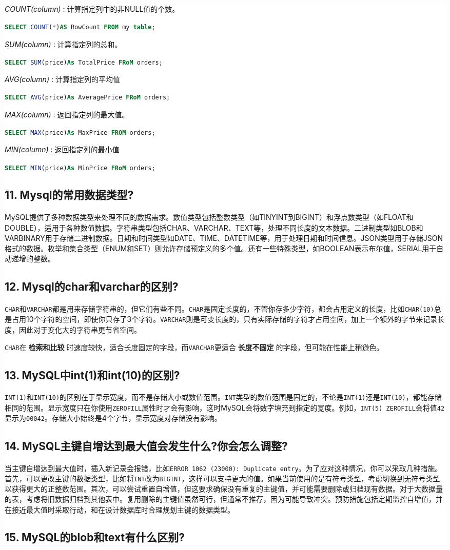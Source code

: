   *COUNT(column)* : 计算指定列中的非NULL值的个数。

  ```sql
  SELECT COUNT(*)AS RowCount FROM my table;
  ```

  *SUM(column)* : 计算指定列的总和。

  ```sql
  SELECT SUM(price)As TotalPrice FRoM orders;
  ```

  *AVG(column)* : 计算指定列的平均值

  ```sql
  SELECT AVG(price)As AveragePrice FRoM orders;
  ```

  *MAX(column)* : 返回指定列的最大值。

  ```sql
  SELECT MAX(price)As MaxPrice FROM orders;
  ```

  *MIN(column)* : 返回指定列的最小值

  ```sql
  SELECT MIN(price)As MinPrice FRoM orders;
  ```

## 11. Mysql的常用数据类型?

MySQL提供了多种数据类型来处理不同的数据需求。数值类型包括整数类型（如TINYINT到BIGINT）和浮点数类型（如FLOAT和DOUBLE），适用于各种数值数据。字符串类型包括CHAR、VARCHAR、TEXT等，处理不同长度的文本数据。二进制类型如BLOB和VARBINARY用于存储二进制数据。日期和时间类型如DATE、TIME、DATETIME等，用于处理日期和时间信息。JSON类型用于存储JSON格式的数据。枚举和集合类型（ENUM和SET）则允许存储预定义的多个值。还有一些特殊类型，如BOOLEAN表示布尔值，SERIAL用于自动递增的整数。

## 12. Mysql的char和varchar的区别?

`CHAR`和`VARCHAR`都是用来存储字符串的，但它们有些不同。`CHAR`是固定长度的，不管你存多少字符，都会占用定义的长度，比如`CHAR(10)`总是占用10个字符的空间，即使你只存了3个字符。`VARCHAR`则是可变长度的，只有实际存储的字符才占用空间，加上一个额外的字节来记录长度，因此对于变化大的字符串更节省空间。

`CHAR`在 **检索和比较** 时速度较快，适合长度固定的字段，而`VARCHAR`更适合 **长度不固定** 的字段，但可能在性能上稍逊色。

## 13. MySQL中int(1)和int(10)的区别?

`INT(1)`和`INT(10)`的区别在于显示宽度，而不是存储大小或数值范围。`INT`类型的数值范围是固定的，不论是`INT(1)`还是`INT(10)`，都能存储相同的范围。显示宽度只在你使用`ZEROFILL`属性时才会有影响，这时MySQL会将数字填充到指定的宽度。例如，`INT(5) ZEROFILL`会将值`42`显示为`00042`。存储大小始终是4个字节，显示宽度对存储没有影响。

## 14. MySQL主键自增达到最大值会发生什么?你会怎么调整?

当主键自增达到最大值时，插入新记录会报错，比如`ERROR 1062 (23000): Duplicate entry`。为了应对这种情况，你可以采取几种措施。首先，可以更改主键的数据类型，比如将`INT`改为`BIGINT`，这样可以支持更大的值。如果当前使用的是有符号类型，考虑切换到无符号类型以获得更大的正整数范围。其次，可以尝试重置自增值，但这要求确保没有重复的主键值，并可能需要删除或归档现有数据。对于大数据量的表，考虑将旧数据归档到其他表中。复用删除的主键值虽然可行，但通常不推荐，因为可能导致冲突。预防措施包括定期监控自增值，并在接近最大值时采取行动，和在设计数据库时合理规划主键的数据类型。

## 15. MySQL的blob和text有什么区别?

